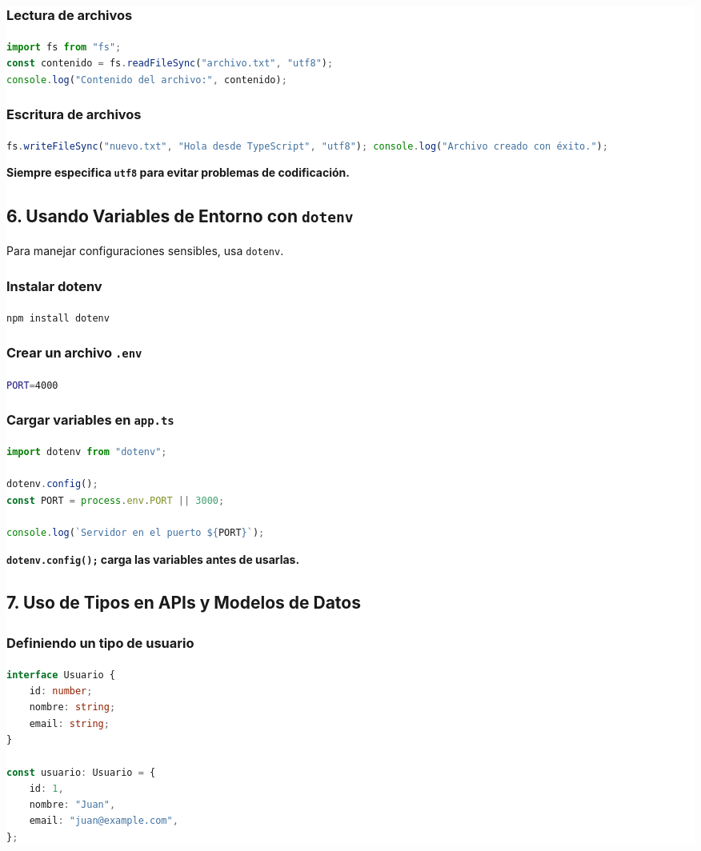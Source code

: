 ### **Lectura de archivos**

```typescript
import fs from "fs";  
const contenido = fs.readFileSync("archivo.txt", "utf8"); 
console.log("Contenido del archivo:", contenido);
```

### **Escritura de archivos**

```typescript
fs.writeFileSync("nuevo.txt", "Hola desde TypeScript", "utf8"); console.log("Archivo creado con éxito.");
```

**Siempre especifica `utf8` para evitar problemas de codificación.**


## **6. Usando Variables de Entorno con `dotenv`**

Para manejar configuraciones sensibles, usa `dotenv`.

### **Instalar dotenv**

```bash
npm install dotenv
```

### **Crear un archivo `.env`**

```bash
PORT=4000
```

### **Cargar variables en `app.ts`**

```typescript
import dotenv from "dotenv"; 

dotenv.config();  
const PORT = process.env.PORT || 3000; 

console.log(`Servidor en el puerto ${PORT}`);
```

**`dotenv.config();` carga las variables antes de usarlas.**


## **7. Uso de Tipos en APIs y Modelos de Datos**

### **Definiendo un tipo de usuario**

```typescript
interface Usuario {   
	id: number;   
	nombre: string;   
	email: string; 
}  

const usuario: Usuario = {   
	id: 1,   
	nombre: "Juan",   
	email: "juan@example.com", 
};
```
